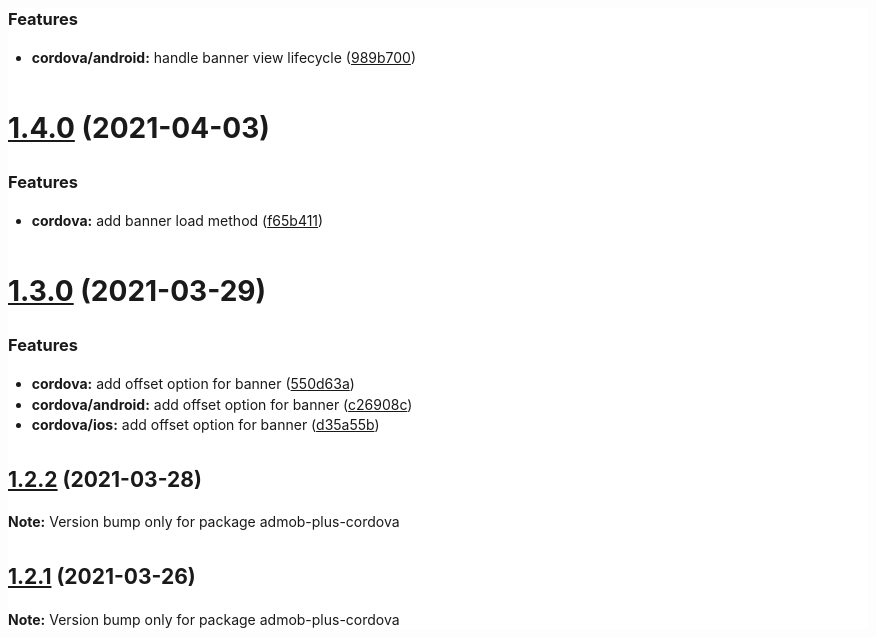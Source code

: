 
### Features

* **cordova/android:** handle banner view lifecycle ([989b700](https://github.com/admob-plus/admob-plus/commit/989b700ff1a458c5ff1ce979aabe2828134d615e))





# [1.4.0](https://github.com/admob-plus/admob-plus/compare/admob-plus-cordova@1.3.0...admob-plus-cordova@1.4.0) (2021-04-03)


### Features

* **cordova:** add banner load method ([f65b411](https://github.com/admob-plus/admob-plus/commit/f65b4114b875e4926991662f6205f4784929a5c5))





# [1.3.0](https://github.com/admob-plus/admob-plus/compare/admob-plus-cordova@1.2.2...admob-plus-cordova@1.3.0) (2021-03-29)


### Features

* **cordova:** add offset option for banner ([550d63a](https://github.com/admob-plus/admob-plus/commit/550d63ac23255e5a7ea767eace72e260b1516330))
* **cordova/android:** add offset option for banner ([c26908c](https://github.com/admob-plus/admob-plus/commit/c26908cd02c9e48e5ceaa700e36937b84df1a172))
* **cordova/ios:** add offset option for banner ([d35a55b](https://github.com/admob-plus/admob-plus/commit/d35a55b1a898f681231798d94390768cd5fd015a))





## [1.2.2](https://github.com/admob-plus/admob-plus/compare/admob-plus-cordova@1.2.1...admob-plus-cordova@1.2.2) (2021-03-28)

**Note:** Version bump only for package admob-plus-cordova





## [1.2.1](https://github.com/admob-plus/admob-plus/compare/admob-plus-cordova@1.2.0...admob-plus-cordova@1.2.1) (2021-03-26)

**Note:** Version bump only for package admob-plus-cordova
